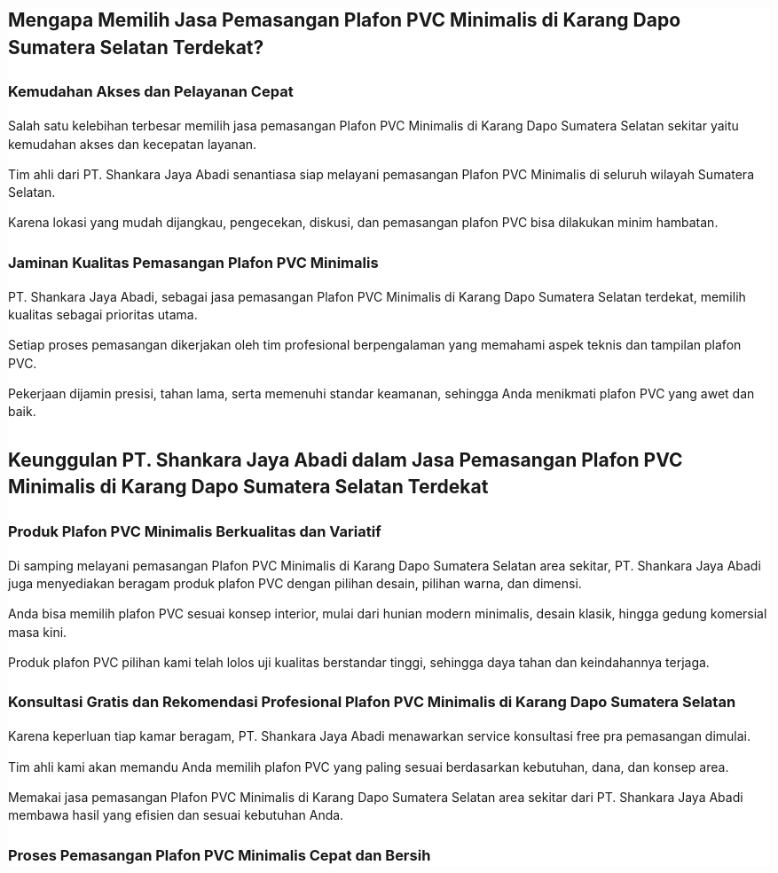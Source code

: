 
## Mengapa Memilih Jasa Pemasangan Plafon PVC Minimalis di Karang Dapo Sumatera Selatan Terdekat?

### Kemudahan Akses dan Pelayanan Cepat

Salah satu kelebihan terbesar memilih jasa pemasangan Plafon PVC Minimalis di Karang Dapo Sumatera Selatan sekitar yaitu kemudahan akses dan kecepatan layanan.

Tim ahli dari PT. Shankara Jaya Abadi senantiasa siap melayani pemasangan Plafon PVC Minimalis di seluruh wilayah Sumatera Selatan.

Karena lokasi yang mudah dijangkau, pengecekan, diskusi, dan pemasangan plafon PVC bisa dilakukan minim hambatan.

### Jaminan Kualitas Pemasangan Plafon PVC Minimalis

PT. Shankara Jaya Abadi, sebagai jasa pemasangan Plafon PVC Minimalis di Karang Dapo Sumatera Selatan terdekat, memilih kualitas sebagai prioritas utama.

Setiap proses pemasangan dikerjakan oleh tim profesional berpengalaman yang memahami aspek teknis dan tampilan plafon PVC.

Pekerjaan dijamin presisi, tahan lama, serta memenuhi standar keamanan, sehingga Anda menikmati plafon PVC yang awet dan baik.

## Keunggulan PT. Shankara Jaya Abadi dalam Jasa Pemasangan Plafon PVC Minimalis di Karang Dapo Sumatera Selatan Terdekat

### Produk Plafon PVC Minimalis Berkualitas dan Variatif

Di samping melayani pemasangan Plafon PVC Minimalis di Karang Dapo Sumatera Selatan area sekitar, PT. Shankara Jaya Abadi juga menyediakan beragam produk plafon PVC dengan pilihan desain, pilihan warna, dan dimensi.

Anda bisa memilih plafon PVC sesuai konsep interior, mulai dari hunian modern minimalis, desain klasik, hingga gedung komersial masa kini.

Produk plafon PVC pilihan kami telah lolos uji kualitas berstandar tinggi, sehingga daya tahan dan keindahannya terjaga.

### Konsultasi Gratis dan Rekomendasi Profesional Plafon PVC Minimalis di Karang Dapo Sumatera Selatan

Karena keperluan tiap kamar beragam, PT. Shankara Jaya Abadi menawarkan service konsultasi free pra pemasangan dimulai.

Tim ahli kami akan memandu Anda memilih plafon PVC yang paling sesuai berdasarkan kebutuhan, dana, dan konsep area.

Memakai jasa pemasangan Plafon PVC Minimalis di Karang Dapo Sumatera Selatan area sekitar dari PT. Shankara Jaya Abadi membawa hasil yang efisien dan sesuai kebutuhan Anda.

### Proses Pemasangan Plafon PVC Minimalis Cepat dan Bersih
